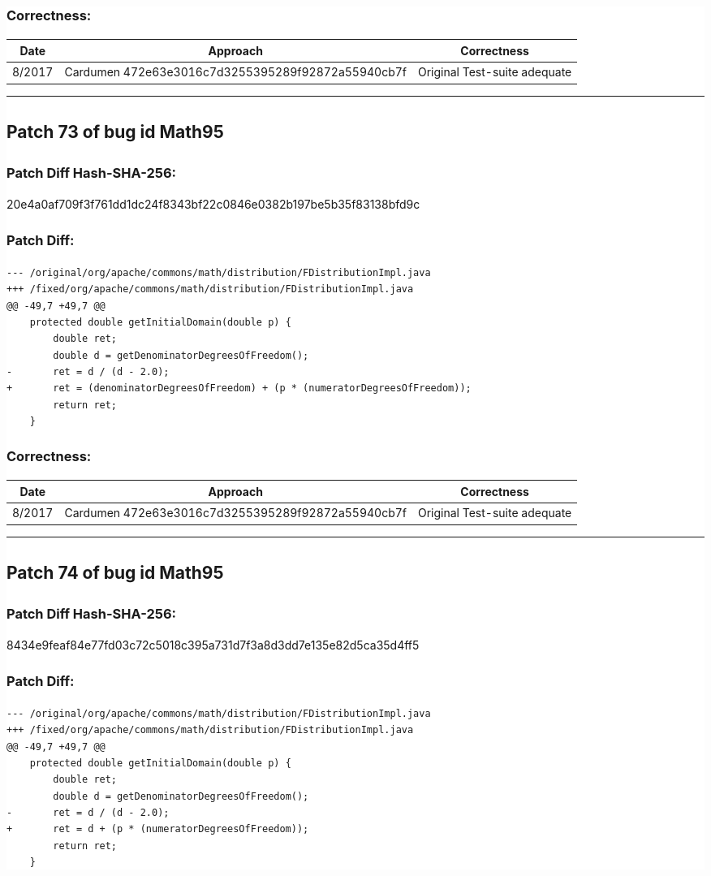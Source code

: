 ### Correctness:
Date|Approach|Correctness
------------ | ------------ | -------------
 8/2017 | Cardumen 472e63e3016c7d3255395289f92872a55940cb7f | Original Test-suite adequate

---
## Patch 73 of bug id Math95
### Patch Diff Hash-SHA-256:

20e4a0af709f3f761dd1dc24f8343bf22c0846e0382b197be5b35f83138bfd9c

### Patch Diff:
```
--- /original/org/apache/commons/math/distribution/FDistributionImpl.java	
+++ /fixed/org/apache/commons/math/distribution/FDistributionImpl.java	
@@ -49,7 +49,7 @@
 	protected double getInitialDomain(double p) {
 		double ret;
 		double d = getDenominatorDegreesOfFreedom();
-		ret = d / (d - 2.0);
+		ret = (denominatorDegreesOfFreedom) + (p * (numeratorDegreesOfFreedom));
 		return ret;
 	}
```

### Correctness:
Date|Approach|Correctness
------------ | ------------ | -------------
 8/2017 | Cardumen 472e63e3016c7d3255395289f92872a55940cb7f | Original Test-suite adequate

---
## Patch 74 of bug id Math95
### Patch Diff Hash-SHA-256:

8434e9feaf84e77fd03c72c5018c395a731d7f3a8d3dd7e135e82d5ca35d4ff5

### Patch Diff:
```
--- /original/org/apache/commons/math/distribution/FDistributionImpl.java	
+++ /fixed/org/apache/commons/math/distribution/FDistributionImpl.java	
@@ -49,7 +49,7 @@
 	protected double getInitialDomain(double p) {
 		double ret;
 		double d = getDenominatorDegreesOfFreedom();
-		ret = d / (d - 2.0);
+		ret = d + (p * (numeratorDegreesOfFreedom));
 		return ret;
 	}
```
